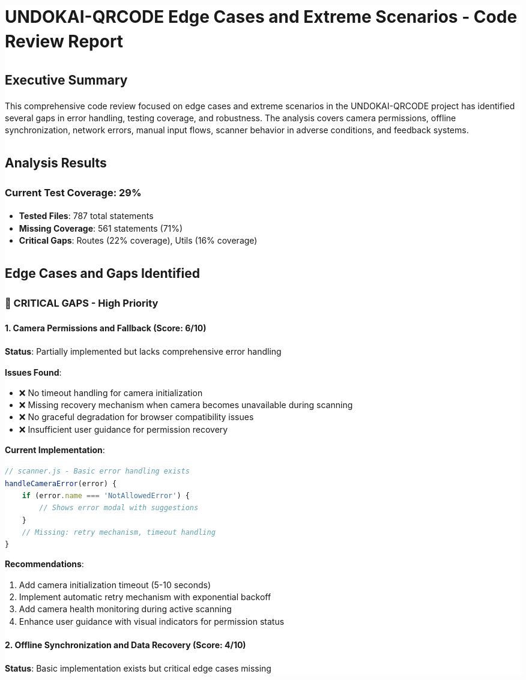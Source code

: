 # UNDOKAI-QRCODE Edge Cases and Extreme Scenarios - Code Review Report

## Executive Summary

This comprehensive code review focused on edge cases and extreme scenarios in the UNDOKAI-QRCODE project has identified several gaps in error handling, testing coverage, and robustness. The analysis covers camera permissions, offline synchronization, network errors, manual input flows, scanner behavior in adverse conditions, and feedback systems.

## Analysis Results

### Current Test Coverage: 29%
- **Tested Files**: 787 total statements
- **Missing Coverage**: 561 statements (71%)
- **Critical Gaps**: Routes (22% coverage), Utils (16% coverage)

## Edge Cases and Gaps Identified

### 🔴 CRITICAL GAPS - High Priority

#### 1. Camera Permissions and Fallback (Score: 6/10)
**Status**: Partially implemented but lacks comprehensive error handling

**Issues Found**:
- ❌ No timeout handling for camera initialization
- ❌ Missing recovery mechanism when camera becomes unavailable during scanning
- ❌ No graceful degradation for browser compatibility issues
- ❌ Insufficient user guidance for permission recovery

**Current Implementation**:
```javascript
// scanner.js - Basic error handling exists
handleCameraError(error) {
    if (error.name === 'NotAllowedError') {
        // Shows error modal with suggestions
    }
    // Missing: retry mechanism, timeout handling
}
```

**Recommendations**:
1. Add camera initialization timeout (5-10 seconds)
2. Implement automatic retry mechanism with exponential backoff
3. Add camera health monitoring during active scanning
4. Enhance user guidance with visual indicators for permission status

#### 2. Offline Synchronization and Data Recovery (Score: 4/10)
**Status**: Basic implementation exists but critical edge cases missing
